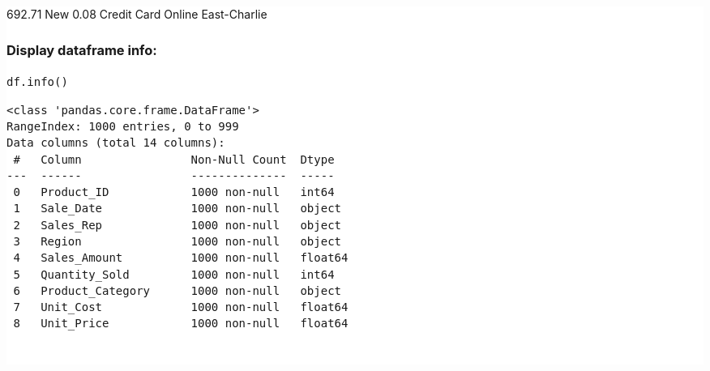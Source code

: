 <td>692.71</td>
<td>New</td>
<td>0.08</td>
<td>Credit Card</td>
<td>Online</td>
<td>East-Charlie</td>
</tr>
</tbody>
</table>
</div>
</div>
</div>
</div>
</div>
</div>
<div class="jp-Cell jp-MarkdownCell jp-Notebook-cell">
<div class="jp-Cell-inputWrapper" tabindex="0">
<div class="jp-Collapser jp-InputCollapser jp-Cell-inputCollapser">
</div>
<div class="jp-InputArea jp-Cell-inputArea"><div class="jp-InputPrompt jp-InputArea-prompt">
</div><div class="jp-RenderedHTMLCommon jp-RenderedMarkdown jp-MarkdownOutput" data-mime-type="text/markdown">
<h3 id="Display-dataframe-info:">Display dataframe info:<a class="anchor-link" href="#Display-dataframe-info:"></a></h3>
</div>
</div>
</div>
</div><div class="jp-Cell jp-CodeCell jp-Notebook-cell">
<div class="jp-Cell-inputWrapper" tabindex="0">
<div class="jp-Collapser jp-InputCollapser jp-Cell-inputCollapser">
</div>
<div class="jp-InputArea jp-Cell-inputArea">
<div class="jp-CodeMirrorEditor jp-Editor jp-InputArea-editor" data-type="inline">
<div class="cm-editor cm-s-jupyter">
<div class="highlight hl-ipython3"><pre><span></span><span class="n">df</span><span class="o">.</span><span class="n">info</span><span class="p">()</span>
</pre></div>
</div>
</div>
</div>
</div>
<div class="jp-Cell-outputWrapper">
<div class="jp-Collapser jp-OutputCollapser jp-Cell-outputCollapser">
</div>
<div class="jp-OutputArea jp-Cell-outputArea">
<div class="jp-OutputArea-child">
<div class="jp-OutputPrompt jp-OutputArea-prompt"></div>
<div class="jp-RenderedText jp-OutputArea-output" data-mime-type="text/plain" tabindex="0">
<pre>&lt;class 'pandas.core.frame.DataFrame'&gt;
RangeIndex: 1000 entries, 0 to 999
Data columns (total 14 columns):
 #   Column                Non-Null Count  Dtype  
---  ------                --------------  -----  
 0   Product_ID            1000 non-null   int64  
 1   Sale_Date             1000 non-null   object 
 2   Sales_Rep             1000 non-null   object 
 3   Region                1000 non-null   object 
 4   Sales_Amount          1000 non-null   float64
 5   Quantity_Sold         1000 non-null   int64  
 6   Product_Category      1000 non-null   object 
 7   Unit_Cost             1000 non-null   float64
 8   Unit_Price            1000 non-null   float64